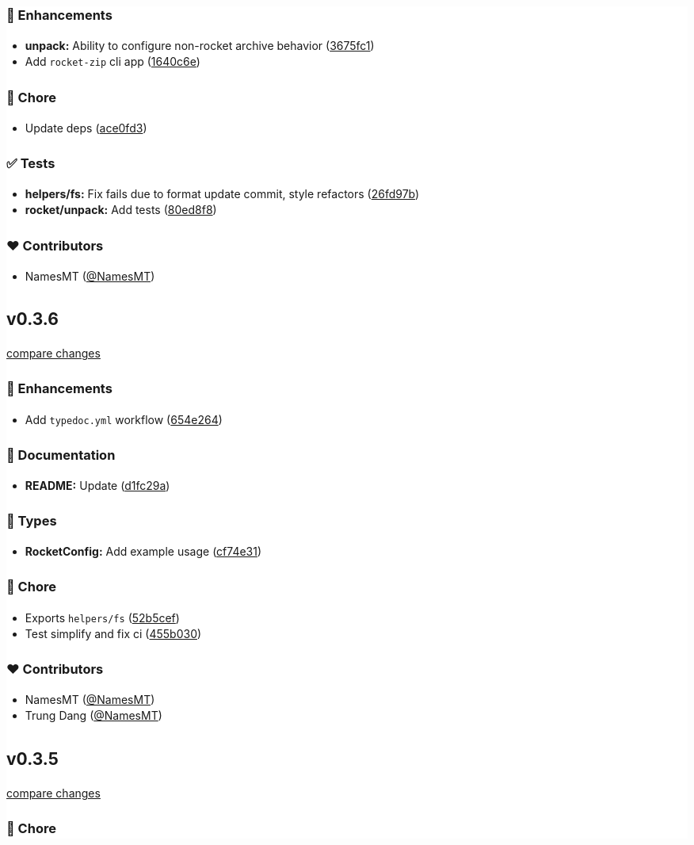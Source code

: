 ### 🚀 Enhancements

- **unpack:** Ability to configure non-rocket archive behavior ([3675fc1](https://github.com/namesmt/config-rocket/commit/3675fc1))
- Add `rocket-zip` cli app ([1640c6e](https://github.com/namesmt/config-rocket/commit/1640c6e))

### 🏡 Chore

- Update deps ([ace0fd3](https://github.com/namesmt/config-rocket/commit/ace0fd3))

### ✅ Tests

- **helpers/fs:** Fix fails due to format update commit, style refactors ([26fd97b](https://github.com/namesmt/config-rocket/commit/26fd97b))
- **rocket/unpack:** Add tests ([80ed8f8](https://github.com/namesmt/config-rocket/commit/80ed8f8))

### ❤️ Contributors

- NamesMT ([@NamesMT](https://github.com/NamesMT))

## v0.3.6

[compare changes](https://github.com/namesmt/config-rocket/compare/v0.3.5...v0.3.6)

### 🚀 Enhancements

- Add `typedoc.yml` workflow ([654e264](https://github.com/namesmt/config-rocket/commit/654e264))

### 📖 Documentation

- **README:** Update ([d1fc29a](https://github.com/namesmt/config-rocket/commit/d1fc29a))

### 🌊 Types

- **RocketConfig:** Add example usage ([cf74e31](https://github.com/namesmt/config-rocket/commit/cf74e31))

### 🏡 Chore

- Exports `helpers/fs` ([52b5cef](https://github.com/namesmt/config-rocket/commit/52b5cef))
- Test simplify and fix ci ([455b030](https://github.com/namesmt/config-rocket/commit/455b030))

### ❤️ Contributors

- NamesMT ([@NamesMT](https://github.com/NamesMT))
- Trung Dang ([@NamesMT](https://github.com/NamesMT))

## v0.3.5

[compare changes](https://github.com/namesmt/config-rocket/compare/v0.3.4...v0.3.5)

### 🏡 Chore
